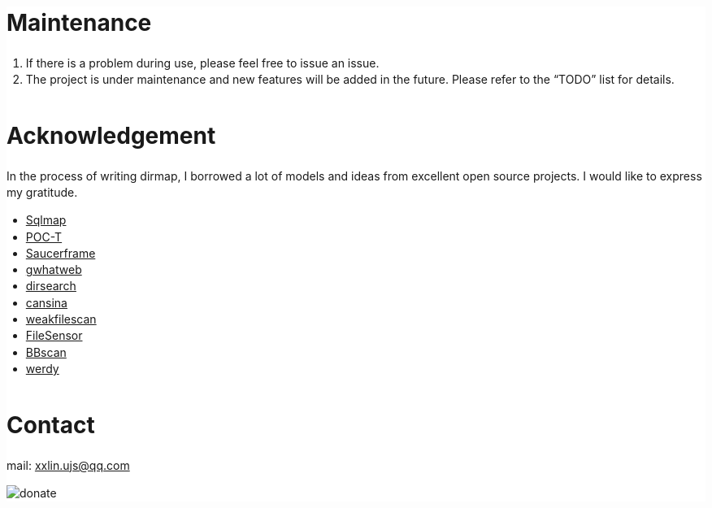 # Maintenance

1. If there is a problem during use, please feel free to issue an issue.
2. The project is under maintenance and new features will be added in the future. Please refer to the “TODO” list for details.

# Acknowledgement

In the process of writing dirmap, I borrowed a lot of models and ideas from excellent open source projects. I would like to express my gratitude.

- [Sqlmap](https://github.com/sqlmapproject/sqlmap)
- [POC-T](https://github.com/Xyntax/POC-T)
- [Saucerframe](https://github.com/saucer-man/saucerframe)
- [gwhatweb](https://github.com/boy-hack/gwhatweb)
- [dirsearch](https://github.com/maurosoria/dirsearch)
- [cansina](https://github.com/deibit/cansina)
- [weakfilescan](https://github.com/ring04h/weakfilescan)
- [FileSensor](https://github.com/Xyntax/FileSensor)
- [BBscan](https://github.com/lijiejie/BBScan)
- [werdy](https://github.com/derv82/werdy)

# Contact

mail: xxlin.ujs@qq.com

![donate](doc/donate.jpg)
